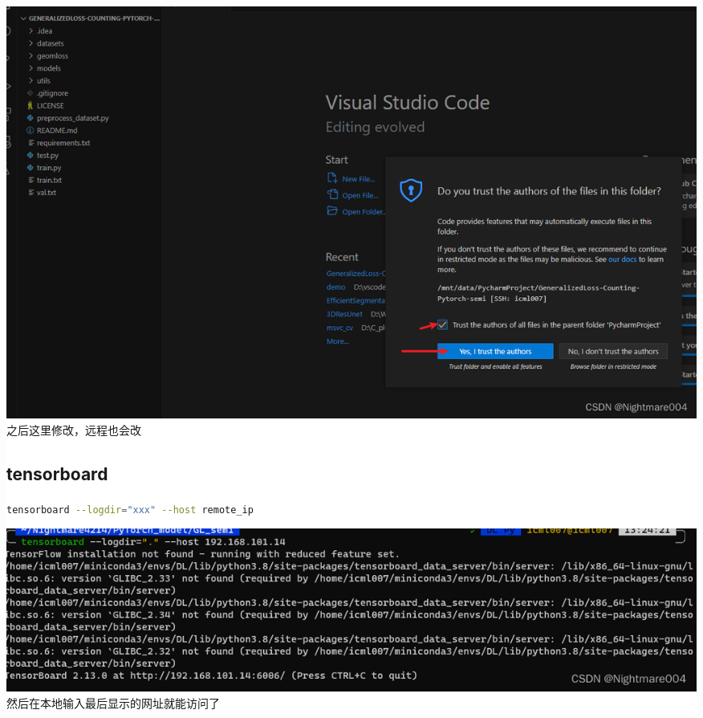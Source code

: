 ![在这里插入图片描述](img/code8.png)  
之后这里修改，远程也会改  

## tensorboard

```bash
tensorboard --logdir="xxx" --host remote_ip
```

![在这里插入图片描述](img/tf1.png)  
然后在本地输入最后显示的网址就能访问了  